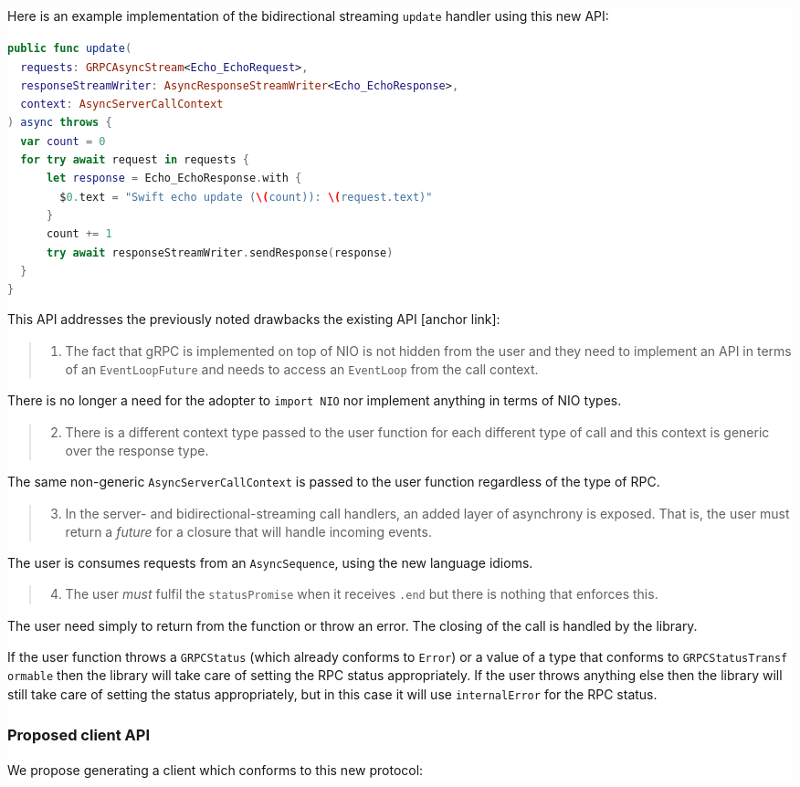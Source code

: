 Here is an example implementation of the bidirectional streaming `update`
handler using this new API:

```swift
public func update(
  requests: GRPCAsyncStream<Echo_EchoRequest>,
  responseStreamWriter: AsyncResponseStreamWriter<Echo_EchoResponse>,
  context: AsyncServerCallContext
) async throws {
  var count = 0
  for try await request in requests {
      let response = Echo_EchoResponse.with {
        $0.text = "Swift echo update (\(count)): \(request.text)"
      }
      count += 1
      try await responseStreamWriter.sendResponse(response)
  }
}
```

This API addresses the previously noted drawbacks the existing API [anchor link]:

> 1. The fact that gRPC is implemented on top of NIO is not hidden from the user
>   and they need to implement an API in terms of an `EventLoopFuture` and needs
>   to access an `EventLoop` from the call context.

There is no longer a need for the adopter to `import NIO` nor implement anything
in terms of NIO types.

> 2. There is a different context type passed to the user function for each
>   different type of call and this context is generic over the response type.

The same non-generic `AsyncServerCallContext` is passed to the user function
regardless of the type of RPC.

> 3. In the server- and bidirectional-streaming call handlers, an added layer of
>   asynchrony is exposed. That is, the user must return a _future_ for
>   a closure that will handle incoming events.

The user is consumes requests from an `AsyncSequence`, using the new language
idioms.

> 4. The user _must_ fulfil the `statusPromise` when it receives `.end` but there
>   is nothing that enforces this.

The user need simply to return from the function or throw an error. The
closing of the call is handled by the library.

If the user function throws a `GRPCStatus` (which already conforms to `Error`)
or a value of a type that conforms to `GRPCStatusTransformable` then the library
will take care of setting the RPC status appropriately. If the user throws
anything else then the library will still take care of setting the status
appropriately, but in this case it will use `internalError` for the RPC status.

### Proposed client API

We propose generating a client which conforms to this new protocol:


[SE-0296]: https://github.com/apple/swift-evolution/blob/main/proposals/0296-async-await.md
[SE-0298]: https://github.com/apple/swift-evolution/blob/main/proposals/0298-asyncsequence.md
[SE-0310]: https://github.com/apple/swift-evolution/blob/main/proposals/0310-effectful-readonly-properties.md
[SE-0314]: https://github.com/apple/swift-evolution/blob/main/proposals/0314-async-stream.md